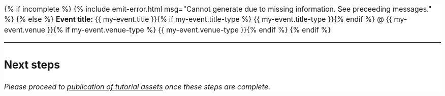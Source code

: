 {% if incomplete %}
  {% include emit-error.html msg="Cannot generate due to missing information. See preceeding messages." %}
{% else %}
**Event title:** {{ my-event.title }}{% if my-event.title-type %} {{ my-event.title-type }}{% endif %} @ {{ my-event.venue }}{% if my-event.venue-type %} {{ my-event.venue-type }}{% endif %}
{% endif %}

---

## Next steps

*Please proceed to [publication of tutorial assets](./utilities-publication.html) once these steps are complete.*
